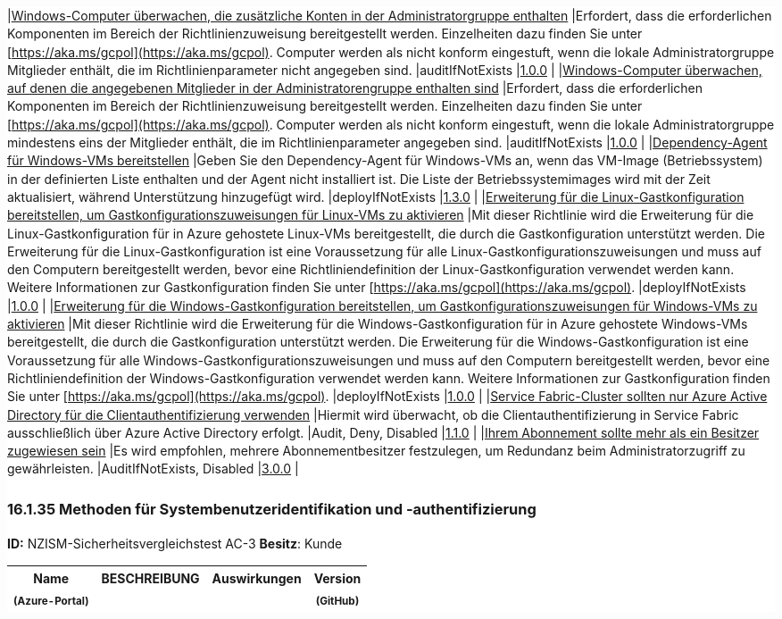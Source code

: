 |[Windows-Computer überwachen, die zusätzliche Konten in der Administratorgruppe enthalten](https://portal.azure.com/#blade/Microsoft_Azure_Policy/PolicyDetailBlade/definitionId/%2Fproviders%2FMicrosoft.Authorization%2FpolicyDefinitions%2F3d2a3320-2a72-4c67-ac5f-caa40fbee2b2) |Erfordert, dass die erforderlichen Komponenten im Bereich der Richtlinienzuweisung bereitgestellt werden. Einzelheiten dazu finden Sie unter [https://aka.ms/gcpol](https://aka.ms/gcpol). Computer werden als nicht konform eingestuft, wenn die lokale Administratorgruppe Mitglieder enthält, die im Richtlinienparameter nicht angegeben sind. |auditIfNotExists |[1.0.0](https://github.com/Azure/azure-policy/blob/master/built-in-policies/policyDefinitions/Guest%20Configuration/GuestConfiguration_AdministratorsGroupMembers_AINE.json) |
|[Windows-Computer überwachen, auf denen die angegebenen Mitglieder in der Administratorengruppe enthalten sind](https://portal.azure.com/#blade/Microsoft_Azure_Policy/PolicyDetailBlade/definitionId/%2Fproviders%2FMicrosoft.Authorization%2FpolicyDefinitions%2F69bf4abd-ca1e-4cf6-8b5a-762d42e61d4f) |Erfordert, dass die erforderlichen Komponenten im Bereich der Richtlinienzuweisung bereitgestellt werden. Einzelheiten dazu finden Sie unter [https://aka.ms/gcpol](https://aka.ms/gcpol). Computer werden als nicht konform eingestuft, wenn die lokale Administratorgruppe mindestens eins der Mitglieder enthält, die im Richtlinienparameter angegeben sind. |auditIfNotExists |[1.0.0](https://github.com/Azure/azure-policy/blob/master/built-in-policies/policyDefinitions/Guest%20Configuration/GuestConfiguration_AdministratorsGroupMembersToExclude_AINE.json) |
|[Dependency-Agent für Windows-VMs bereitstellen](https://portal.azure.com/#blade/Microsoft_Azure_Policy/PolicyDetailBlade/definitionId/%2Fproviders%2FMicrosoft.Authorization%2FpolicyDefinitions%2F1c210e94-a481-4beb-95fa-1571b434fb04) |Geben Sie den Dependency-Agent für Windows-VMs an, wenn das VM-Image (Betriebssystem) in der definierten Liste enthalten und der Agent nicht installiert ist. Die Liste der Betriebssystemimages wird mit der Zeit aktualisiert, während Unterstützung hinzugefügt wird. |deployIfNotExists |[1.3.0](https://github.com/Azure/azure-policy/blob/master/built-in-policies/policyDefinitions/Monitoring/DependencyAgentExtension_Windows_VM_Deploy.json) |
|[Erweiterung für die Linux-Gastkonfiguration bereitstellen, um Gastkonfigurationszuweisungen für Linux-VMs zu aktivieren](https://portal.azure.com/#blade/Microsoft_Azure_Policy/PolicyDetailBlade/definitionId/%2Fproviders%2FMicrosoft.Authorization%2FpolicyDefinitions%2F331e8ea8-378a-410f-a2e5-ae22f38bb0da) |Mit dieser Richtlinie wird die Erweiterung für die Linux-Gastkonfiguration für in Azure gehostete Linux-VMs bereitgestellt, die durch die Gastkonfiguration unterstützt werden. Die Erweiterung für die Linux-Gastkonfiguration ist eine Voraussetzung für alle Linux-Gastkonfigurationszuweisungen und muss auf den Computern bereitgestellt werden, bevor eine Richtliniendefinition der Linux-Gastkonfiguration verwendet werden kann. Weitere Informationen zur Gastkonfiguration finden Sie unter [https://aka.ms/gcpol](https://aka.ms/gcpol). |deployIfNotExists |[1.0.0](https://github.com/Azure/azure-policy/blob/master/built-in-policies/policyDefinitions/Guest%20Configuration/GuestConfiguration_DeployExtensionLinux_Prerequisite.json) |
|[Erweiterung für die Windows-Gastkonfiguration bereitstellen, um Gastkonfigurationszuweisungen für Windows-VMs zu aktivieren](https://portal.azure.com/#blade/Microsoft_Azure_Policy/PolicyDetailBlade/definitionId/%2Fproviders%2FMicrosoft.Authorization%2FpolicyDefinitions%2F385f5831-96d4-41db-9a3c-cd3af78aaae6) |Mit dieser Richtlinie wird die Erweiterung für die Windows-Gastkonfiguration für in Azure gehostete Windows-VMs bereitgestellt, die durch die Gastkonfiguration unterstützt werden. Die Erweiterung für die Windows-Gastkonfiguration ist eine Voraussetzung für alle Windows-Gastkonfigurationszuweisungen und muss auf den Computern bereitgestellt werden, bevor eine Richtliniendefinition der Windows-Gastkonfiguration verwendet werden kann. Weitere Informationen zur Gastkonfiguration finden Sie unter [https://aka.ms/gcpol](https://aka.ms/gcpol). |deployIfNotExists |[1.0.0](https://github.com/Azure/azure-policy/blob/master/built-in-policies/policyDefinitions/Guest%20Configuration/GuestConfiguration_DeployExtensionWindows_Prerequisite.json) |
|[Service Fabric-Cluster sollten nur Azure Active Directory für die Clientauthentifizierung verwenden](https://portal.azure.com/#blade/Microsoft_Azure_Policy/PolicyDetailBlade/definitionId/%2Fproviders%2FMicrosoft.Authorization%2FpolicyDefinitions%2Fb54ed75b-3e1a-44ac-a333-05ba39b99ff0) |Hiermit wird überwacht, ob die Clientauthentifizierung in Service Fabric ausschließlich über Azure Active Directory erfolgt. |Audit, Deny, Disabled |[1.1.0](https://github.com/Azure/azure-policy/blob/master/built-in-policies/policyDefinitions/Service%20Fabric/ServiceFabric_AuditADAuth_Audit.json) |
|[Ihrem Abonnement sollte mehr als ein Besitzer zugewiesen sein](https://portal.azure.com/#blade/Microsoft_Azure_Policy/PolicyDetailBlade/definitionId/%2Fproviders%2FMicrosoft.Authorization%2FpolicyDefinitions%2F09024ccc-0c5f-475e-9457-b7c0d9ed487b) |Es wird empfohlen, mehrere Abonnementbesitzer festzulegen, um Redundanz beim Administratorzugriff zu gewährleisten. |AuditIfNotExists, Disabled |[3.0.0](https://github.com/Azure/azure-policy/blob/master/built-in-policies/policyDefinitions/Security%20Center/ASC_DesignateMoreThanOneOwner_Audit.json) |

### <a name="16135-methods-for-system-user-identification-and-authentication"></a>16.1.35 Methoden für Systembenutzeridentifikation und -authentifizierung

**ID:** NZISM-Sicherheitsvergleichstest AC-3 **Besitz**: Kunde

|Name<br /><sub>(Azure-Portal)</sub> |BESCHREIBUNG |Auswirkungen |Version<br /><sub>(GitHub)</sub> |
|---|---|---|---|